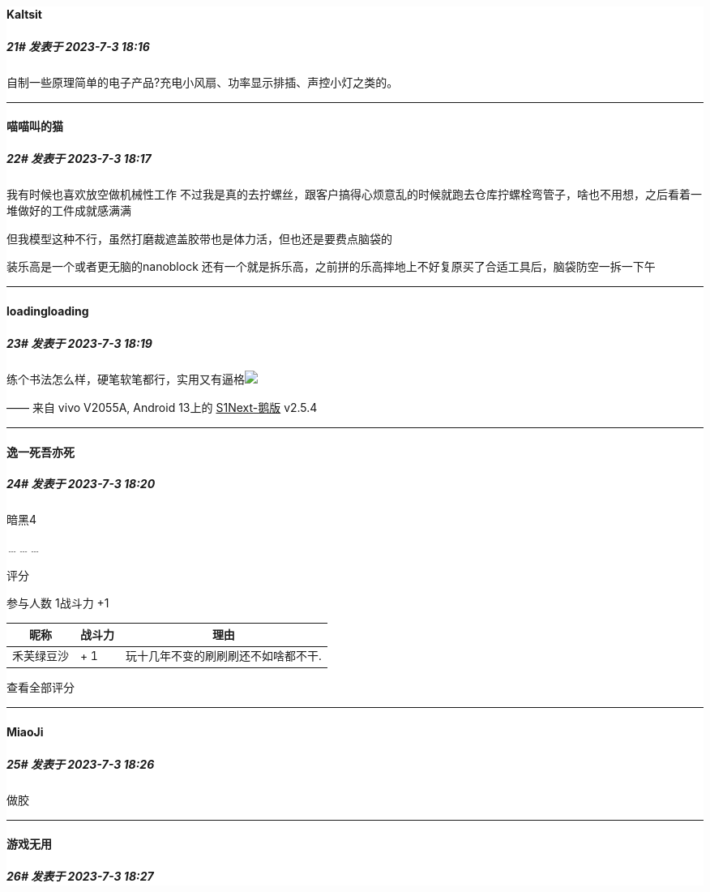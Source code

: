 ####  Kaltsit  
##### 21#       发表于 2023-7-3 18:16

自制一些原理简单的电子产品?充电小风扇、功率显示排插、声控小灯之类的。

*****

####  喵喵叫的猫  
##### 22#       发表于 2023-7-3 18:17

我有时候也喜欢放空做机械性工作
不过我是真的去拧螺丝，跟客户搞得心烦意乱的时候就跑去仓库拧螺栓弯管子，啥也不用想，之后看着一堆做好的工件成就感满满

但我模型这种不行，虽然打磨裁遮盖胶带也是体力活，但也还是要费点脑袋的

装乐高是一个或者更无脑的nanoblock
还有一个就是拆乐高，之前拼的乐高摔地上不好复原买了合适工具后，脑袋防空一拆一下午

*****

####  loadingloading  
##### 23#       发表于 2023-7-3 18:19

练个书法怎么样，硬笔软笔都行，实用又有逼格<img src="https://static.saraba1st.com/image/smiley/face2017/038.png" referrerpolicy="no-referrer">

—— 来自 vivo V2055A, Android 13上的 [S1Next-鹅版](https://github.com/ykrank/S1-Next/releases) v2.5.4

*****

####  逸一死吾亦死  
##### 24#       发表于 2023-7-3 18:20

暗黑4

﹍﹍﹍

评分

 参与人数 1战斗力 +1

|昵称|战斗力|理由|
|----|---|---|
| 禾芙绿豆沙| + 1|玩十几年不变的刷刷刷还不如啥都不干.|

查看全部评分

*****

####  MiaoJi  
##### 25#       发表于 2023-7-3 18:26

做胶

*****

####  游戏无用  
##### 26#       发表于 2023-7-3 18:27
